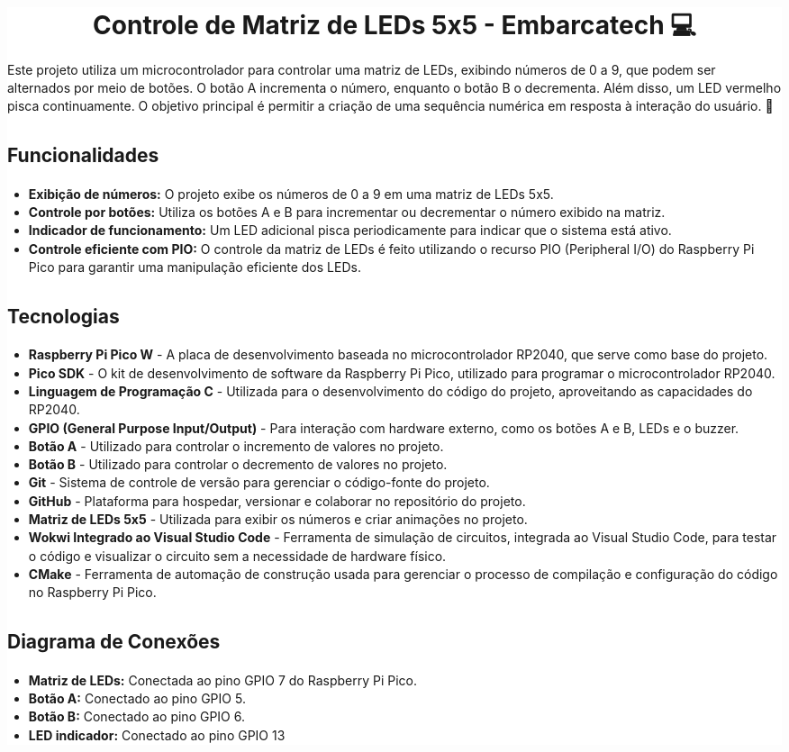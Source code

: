 <h1 align="center">Controle de Matriz de LEDs 5x5 - Embarcatech 💻</h1>

<p>Este projeto utiliza um microcontrolador para controlar uma matriz de LEDs, exibindo números de 0 a 9, que podem ser alternados por meio de botões. O botão A incrementa o número, enquanto o botão B o decrementa. Além disso, um LED vermelho pisca continuamente. O objetivo principal é permitir a criação de uma sequência numérica em resposta à interação do usuário. 🚀</p> 

<h2>Funcionalidades</h2>

<ul>
<li><strong>Exibição de números:</strong> O projeto exibe os números de 0 a 9 em uma matriz de LEDs 5x5.</li>
<li><strong>Controle por botões:</strong> Utiliza os botões A e B para incrementar ou decrementar o número exibido na matriz.</li>
<li><strong>Indicador de funcionamento:</strong> Um LED adicional pisca periodicamente para indicar que o sistema está ativo.</li>
<li><strong>Controle eficiente com PIO:</strong> O controle da matriz de LEDs é feito utilizando o recurso PIO (Peripheral I/O) do Raspberry Pi Pico para garantir uma manipulação eficiente dos LEDs.</li>
 </ul>

<h2>Tecnologias</h2>
<ul>
  <li><strong>Raspberry Pi Pico W</strong> - A placa de desenvolvimento baseada no microcontrolador RP2040, que serve como base do projeto.</li>
  <li><strong>Pico SDK</strong> - O kit de desenvolvimento de software da Raspberry Pi Pico, utilizado para programar o microcontrolador RP2040.</li>
  <li><strong>Linguagem de Programação C</strong> - Utilizada para o desenvolvimento do código do projeto, aproveitando as capacidades do RP2040.</li>
  <li><strong>GPIO (General Purpose Input/Output)</strong> - Para interação com hardware externo, como os botões A e B, LEDs e o buzzer.</li>
  <li><strong>Botão A</strong> - Utilizado para controlar o incremento de valores no projeto.</li>
  <li><strong>Botão B</strong> - Utilizado para controlar o decremento de valores no projeto.</li>
  <li><strong>Git</strong> - Sistema de controle de versão para gerenciar o código-fonte do projeto.</li>
  <li><strong>GitHub</strong> - Plataforma para hospedar, versionar e colaborar no repositório do projeto.</li>
  <li><strong>Matriz de LEDs 5x5</strong> - Utilizada para exibir os números e criar animações no projeto.</li> 
  <li><strong>Wokwi Integrado ao Visual Studio Code</strong> - Ferramenta de simulação de circuitos, integrada ao Visual Studio Code, para testar o código e visualizar o circuito sem a necessidade de hardware físico.</li>
  <li><strong>CMake</strong> - Ferramenta de automação de construção usada para gerenciar o processo de compilação e configuração do código no Raspberry Pi Pico.</li>
</ul>

<h2>Diagrama de Conexões</h2>

<ul>
<li><strong>Matriz de LEDs:</strong> Conectada ao pino GPIO 7 do Raspberry Pi Pico.</li>
<li><strong>Botão A:</strong> Conectado ao pino GPIO 5.</li>
<li><strong>Botão B:</strong> Conectado ao pino GPIO 6.</li>
<li><strong>LED indicador:</strong> Conectado ao pino GPIO 13</li>
</ul>
